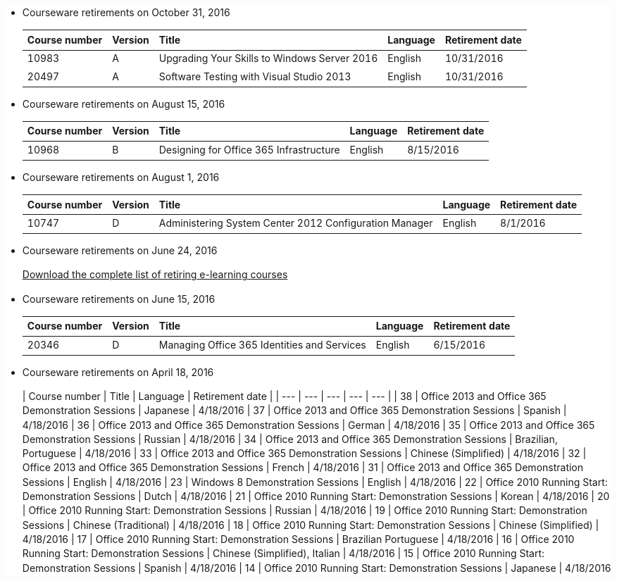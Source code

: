 * Courseware retirements on October 31, 2016

    | Course number | Version | Title | Language | Retirement date |
    | --- | --- | --- | --- | --- |
    | 10983 | A | Upgrading Your Skills to Windows Server 2016 | English | 10/31/2016
    | 20497 | A | Software Testing with Visual Studio 2013 | English | 10/31/2016

* Courseware retirements on August 15, 2016

    | Course number | Version | Title | Language | Retirement date |
    | --- | --- | --- | --- | --- |
    | 10968 | B | Designing for Office 365 Infrastructure | English | 8/15/2016

* Courseware retirements on August 1, 2016

    | Course number | Version | Title | Language | Retirement date |
    | --- | --- | --- | --- | --- |
    | 10747 | D | Administering System Center 2012 Configuration Manager | English | 8/1/2016

* Courseware retirements on June 24, 2016

  [Download the complete list of retiring e-learning courses](https://download.microsoft.com/download/5/3/3/533459F5-D96C-4E1E-96B1-C24C4156E09D/Courseware_Retirements_24-June-2016.xlsx)

* Courseware retirements on June 15, 2016

    | Course number | Version | Title | Language | Retirement date |
    | --- | --- | --- | --- | --- |
    | 20346 | D | Managing Office 365 Identities and Services | English | 6/15/2016

* Courseware retirements on April 18, 2016

    | Course number | Title | Language | Retirement date |
    | --- | --- | --- | --- | --- |
    | 38 | Office 2013 and Office 365 Demonstration Sessions | Japanese | 4/18/2016
    | 37 | Office 2013 and Office 365 Demonstration Sessions | Spanish | 4/18/2016
    | 36 | Office 2013 and Office 365 Demonstration Sessions | German  | 4/18/2016
    | 35 | Office 2013 and Office 365 Demonstration Sessions | Russian | 4/18/2016
    | 34 | Office 2013 and Office 365 Demonstration Sessions | Brazilian, Portuguese | 4/18/2016
    | 33 | Office 2013 and Office 365 Demonstration Sessions | Chinese (Simplified) | 4/18/2016
    | 32 | Office 2013 and Office 365 Demonstration Sessions | French | 4/18/2016
    | 31 | Office 2013 and Office 365 Demonstration Sessions | English | 4/18/2016
    | 23 | Windows 8 Demonstration Sessions | English | 4/18/2016
    | 22 | Office 2010 Running Start: Demonstration Sessions | Dutch | 4/18/2016
    | 21 | Office 2010 Running Start: Demonstration Sessions | Korean | 4/18/2016
    | 20 | Office 2010 Running Start: Demonstration Sessions | Russian | 4/18/2016
    | 19 | Office 2010 Running Start: Demonstration Sessions | Chinese (Traditional) | 4/18/2016
    | 18 | Office 2010 Running Start: Demonstration Sessions | Chinese (Simplified) | 4/18/2016
    | 17 | Office 2010 Running Start: Demonstration Sessions | Brazilian Portuguese | 4/18/2016
    | 16 | Office 2010 Running Start: Demonstration Sessions | Chinese (Simplified), Italian | 4/18/2016
    | 15 | Office 2010 Running Start: Demonstration Sessions | Spanish | 4/18/2016
    | 14 | Office 2010 Running Start: Demonstration Sessions | Japanese | 4/18/2016